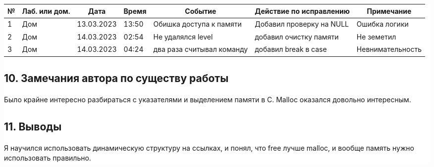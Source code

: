 | № | Лаб. или дом. | Дата       | Время     | Событие                  | Действие по исправлению | Примечание  |
|---|---------------|------------|-----------|--------------------------|-------------------------|-------------|
|1  | Дом           | 13.03.2023 | 13:50     | Обишка доступа к памяти    | Добавил проверку на NULL     | Ошибка логики|
|2  | Дом           | 14.03.2023 | 02:54     | Не удалялся level | добавил очистку памяти  | Не земетил |
|3  | Дом           | 14.03.2023 | 04:24     | два раза считывал команду | добавил break в case  | Невнимательность|

## 10. Замечания автора по существу работы

Было крайне интересно разбираться с указателями и выделением памяти в C. Malloc оказался довольно интересным.

## 11. Выводы

Я научился использовать динамическую структуру на ссылках, и понял, что free лучше malloc, и вообще память нужно использовать правильно.

